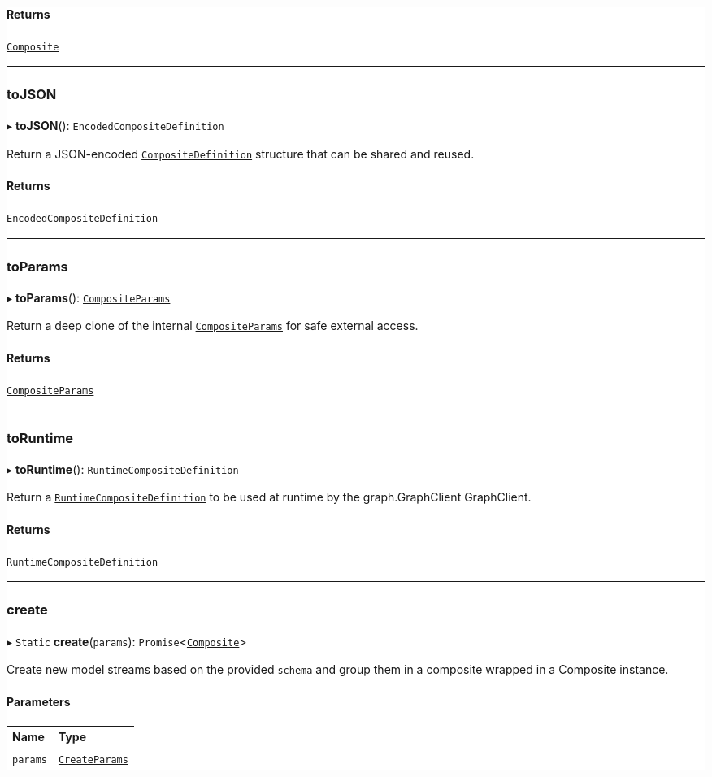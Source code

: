 #### Returns

[`Composite`](devtools.Composite.md)

___

### toJSON

▸ **toJSON**(): `EncodedCompositeDefinition`

Return a JSON-encoded [`CompositeDefinition`](../modules/types.md#encodedcompositedefinition)
structure that can be shared and reused.

#### Returns

`EncodedCompositeDefinition`

___

### toParams

▸ **toParams**(): [`CompositeParams`](../modules/devtools.md#compositeparams)

Return a deep clone of the internal [`CompositeParams`](../modules/devtools.md#compositeparams) for safe external access.

#### Returns

[`CompositeParams`](../modules/devtools.md#compositeparams)

___

### toRuntime

▸ **toRuntime**(): `RuntimeCompositeDefinition`

Return a [`RuntimeCompositeDefinition`](../modules/types.md#runtimecompositedefinition) to be used
at runtime by the graph.GraphClient GraphClient.

#### Returns

`RuntimeCompositeDefinition`

___

### create

▸ `Static` **create**(`params`): `Promise`<[`Composite`](devtools.Composite.md)\>

Create new model streams based on the provided `schema` and group them in a composite
wrapped in a Composite instance.

#### Parameters

| Name | Type |
| :------ | :------ |
| `params` | [`CreateParams`](../modules/devtools.md#createparams) |
